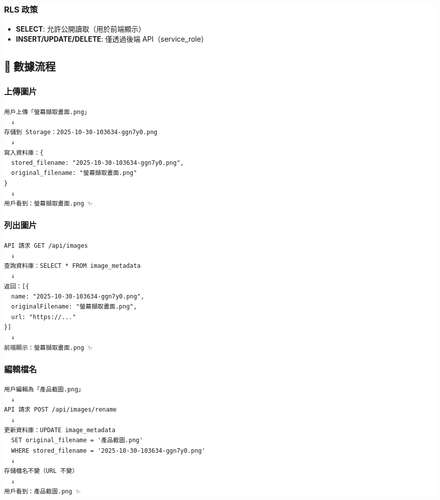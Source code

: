 ### RLS 政策

- **SELECT**: 允許公開讀取（用於前端顯示）
- **INSERT/UPDATE/DELETE**: 僅透過後端 API（service_role）

## 🔄 數據流程

### 上傳圖片

```
用戶上傳「螢幕擷取畫面.png」
  ↓
存儲到 Storage：2025-10-30-103634-ggn7y0.png
  ↓
寫入資料庫：{
  stored_filename: "2025-10-30-103634-ggn7y0.png",
  original_filename: "螢幕擷取畫面.png"
}
  ↓
用戶看到：螢幕擷取畫面.png ✨
```

### 列出圖片

```
API 請求 GET /api/images
  ↓
查詢資料庫：SELECT * FROM image_metadata
  ↓
返回：[{
  name: "2025-10-30-103634-ggn7y0.png",
  originalFilename: "螢幕擷取畫面.png",
  url: "https://..."
}]
  ↓
前端顯示：螢幕擷取畫面.png ✨
```

### 編輯檔名

```
用戶編輯為「產品截圖.png」
  ↓
API 請求 POST /api/images/rename
  ↓
更新資料庫：UPDATE image_metadata 
  SET original_filename = '產品截圖.png'
  WHERE stored_filename = '2025-10-30-103634-ggn7y0.png'
  ↓
存儲檔名不變（URL 不變）
  ↓
用戶看到：產品截圖.png ✨
```
